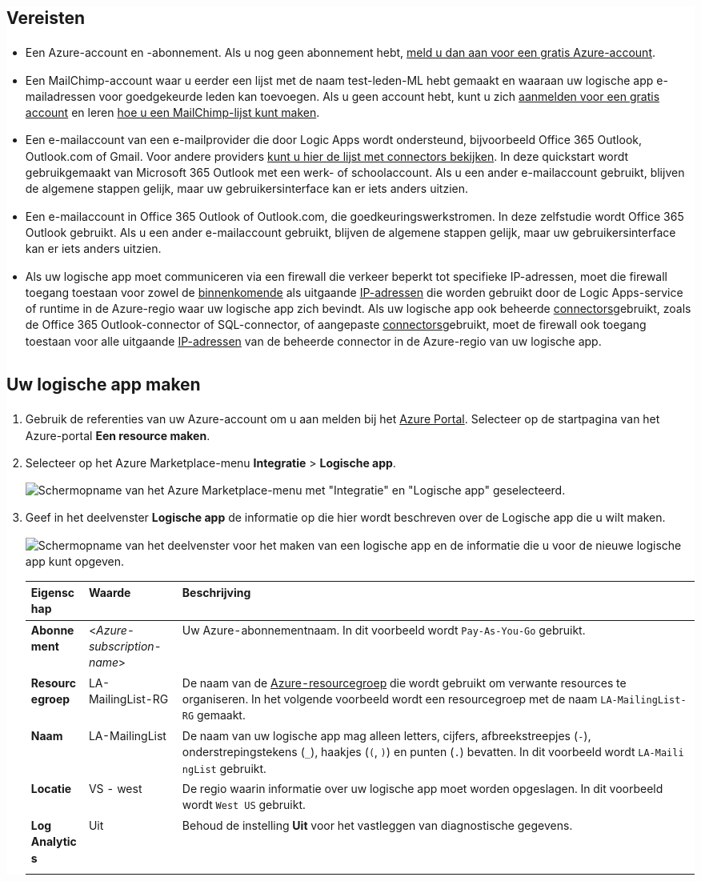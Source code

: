 ## <a name="prerequisites"></a>Vereisten

* Een Azure-account en -abonnement. Als u nog geen abonnement hebt, [meld u dan aan voor een gratis Azure-account](https://azure.microsoft.com/free/?WT.mc_id=A261C142F).

* Een MailChimp-account waar u eerder een lijst met de naam test-leden-ML hebt gemaakt en waaraan uw logische app e-mailadressen voor goedgekeurde leden kan toevoegen. Als u geen account hebt, kunt u zich [aanmelden voor een gratis account](https://login.mailchimp.com/signup/) en leren [hoe u een MailChimp-lijst kunt maken](https://us17.admin.mailchimp.com/lists/#).

* Een e-mailaccount van een e-mailprovider die door Logic Apps wordt ondersteund, bijvoorbeeld Office 365 Outlook, Outlook.com of Gmail. Voor andere providers [kunt u hier de lijst met connectors bekijken](/connectors/). In deze quickstart wordt gebruikgemaakt van Microsoft 365 Outlook met een werk- of schoolaccount. Als u een ander e-mailaccount gebruikt, blijven de algemene stappen gelijk, maar uw gebruikersinterface kan er iets anders uitzien.

* Een e-mailaccount in Office 365 Outlook of Outlook.com, die goedkeuringswerkstromen. In deze zelfstudie wordt Office 365 Outlook gebruikt. Als u een ander e-mailaccount gebruikt, blijven de algemene stappen gelijk, maar uw gebruikersinterface kan er iets anders uitzien.

* Als uw logische app moet communiceren via een firewall die verkeer beperkt tot  specifieke IP-adressen, moet die firewall toegang toestaan voor zowel de [binnenkomende](logic-apps-limits-and-config.md#inbound) als uitgaande [IP-adressen](logic-apps-limits-and-config.md#outbound) die worden gebruikt door de Logic Apps-service of runtime in de Azure-regio waar uw logische app zich bevindt. Als uw logische app ook beheerde [connectors](../connectors/managed.md)gebruikt, zoals de Office 365 Outlook-connector of SQL-connector, of aangepaste [connectors](/connectors/custom-connectors/)gebruikt, moet de firewall ook toegang toestaan voor alle uitgaande  [IP-adressen](logic-apps-limits-and-config.md#outbound) van de beheerde connector in de Azure-regio van uw logische app.

## <a name="create-your-logic-app"></a>Uw logische app maken

1. Gebruik de referenties van uw Azure-account om u aan melden bij het [Azure Portal](https://portal.azure.com). Selecteer op de startpagina van het Azure-portal **Een resource maken**.

1. Selecteer op het Azure Marketplace-menu **Integratie** > **Logische app**.

   ![Schermopname van het Azure Marketplace-menu met "Integratie" en "Logische app" geselecteerd.](./media/tutorial-process-mailing-list-subscriptions-workflow/create-new-logic-app-resource.png)

1. Geef in het deelvenster **Logische app** de informatie op die hier wordt beschreven over de Logische app die u wilt maken.

   ![Schermopname van het deelvenster voor het maken van een logische app en de informatie die u voor de nieuwe logische app kunt opgeven.](./media/tutorial-process-mailing-list-subscriptions-workflow/create-logic-app-settings.png)

   | Eigenschap | Waarde | Beschrijving |
   |----------|-------|-------------|
   | **Abonnement** | <*Azure-subscription-name*> | Uw Azure-abonnementnaam. In dit voorbeeld wordt `Pay-As-You-Go` gebruikt. |
   | **Resourcegroep** | LA-MailingList-RG | De naam van de [Azure-resourcegroep](../azure-resource-manager/management/overview.md) die wordt gebruikt om verwante resources te organiseren. In het volgende voorbeeld wordt een resourcegroep met de naam `LA-MailingList-RG` gemaakt. |
   | **Naam** | LA-MailingList | De naam van uw logische app mag alleen letters, cijfers, afbreekstreepjes (`-`), onderstrepingstekens (`_`), haakjes (`(`, `)`) en punten (`.`) bevatten. In dit voorbeeld wordt `LA-MailingList` gebruikt. |
   | **Locatie** | VS - west | De regio waarin informatie over uw logische app moet worden opgeslagen. In dit voorbeeld wordt `West US` gebruikt. |
   | **Log Analytics** | Uit | Behoud de instelling **Uit** voor het vastleggen van diagnostische gegevens. |
   ||||
